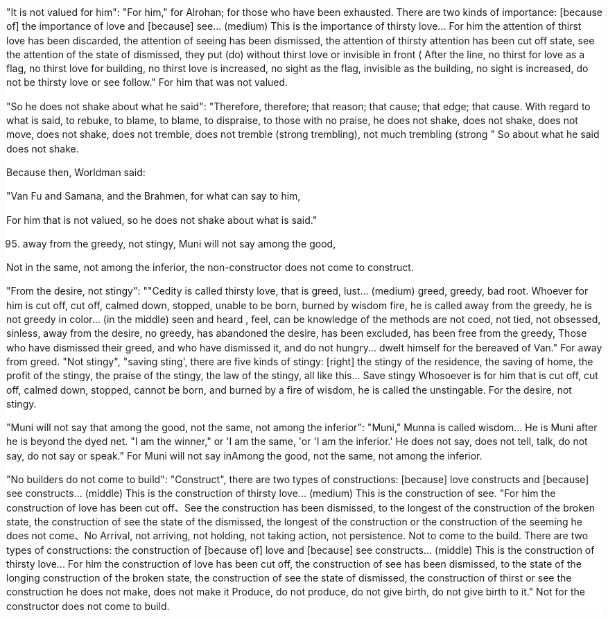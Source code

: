 "It is not valued for him": "For him," for Alrohan; for those who have been
exhausted. There are two kinds of importance: [because of] the importance of
love and [because] see... (medium) This is the importance of thirsty love... For
him the attention of thirst love has been discarded, the attention of seeing has
been dismissed, the attention of thirsty attention has been cut off state, see
the attention of the state of dismissed, they put (do) without thirst love or
invisible in front ( After the line, no thirst for love as a flag, no thirst
love for building, no thirst love is increased, no sight as the flag, invisible
as the building, no sight is increased, do not be thirsty love or see follow."
For him that was not valued.

"So he does not shake about what he said": "Therefore, therefore; that reason;
that cause; that edge; that cause. With regard to what is said, to rebuke, to
blame, to blame, to dispraise, to those with no praise, he does not shake, does
not shake, does not move, does not shake, does not tremble, does not tremble
(strong trembling), not much trembling (strong " So about what he said does not
shake.

Because then, Worldman said:

"Van Fu and Samana, and the Brahmen, for what can say to him,

For him that is not valued, so he does not shake about what is said."

95. away from the greedy, not stingy, Muni will not say among the good,

Not in the same, not among the inferior, the non-constructor does not come to
construct.

"From the desire, not stingy": ""Cedity is called thirsty love, that is greed,
lust... (medium) greed, greedy, bad root. Whoever for him is cut off, cut off,
calmed down, stopped, unable to be born, burned by wisdom fire, he is called
away from the greedy, he is not greedy in color... (in the middle) seen and
heard , feel, can be knowledge of the methods are not coed, not tied, not
obsessed, sinless, away from the desire, no greedy, has abandoned the desire,
has been excluded, has been free from the greedy, Those who have dismissed their
greed, and who have dismissed it, and do not hungry... dwelt himself for the
bereaved of Van." For away from greed. "Not stingy", "saving sting', there are
five kinds of stingy: [right] the stingy of the residence, the saving of home,
the profit of the stingy, the praise of the stingy, the law of the stingy, all
like this... Save stingy Whosoever is for him that is cut off, cut off, calmed
down, stopped, cannot be born, and burned by a fire of wisdom, he is called the
unstingable. For the desire, not stingy.

"Muni will not say that among the good, not the same, not among the inferior":
"Muni," Munna is called wisdom... He is Muni after he is beyond the dyed net. "I
am the winner," or 'I am the same, 'or 'I am the inferior.' He does not say,
does not tell, talk, do not say, do not say or speak." For Muni will not say
inAmong the good, not the same, not among the inferior.

"No builders do not come to build": "Construct", there are two types of
constructions: [because] love constructs and [because] see constructs...
(middle) This is the construction of thirsty love... (medium) This is the
construction of see. "For him the construction of love has been cut off、See the
construction has been dismissed, to the longest of the construction of the
broken state, the construction of see the state of the dismissed, the longest of
the construction or the construction of the seeming he does not come、No
Arrival, not arriving, not holding, not taking action, not persistence. Not to
come to the build. There are two types of constructions: the construction of
[because of] love and [because] see constructs... (middle) This is the
construction of thirsty love... For him the construction of love has been cut
off, the construction of see has been dismissed, to the state of the longing
construction of the broken state, the construction of see the state of
dismissed, the construction of thirst or see the construction he does not make,
does not make it Produce, do not produce, do not give birth, do not give birth
to it." Not for the constructor does not come to build.
